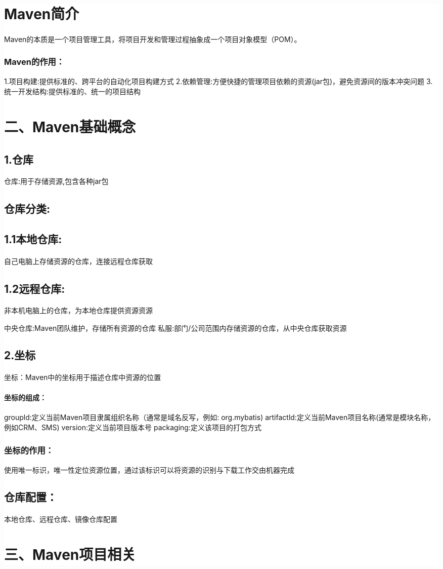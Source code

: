 # Maven简介

Maven的本质是一个项目管理工具，将项目开发和管理过程抽象成一个项目对象模型（POM）。

### Maven的作用：

1.项目构建:提供标准的、跨平台的自动化项目构建方式
 2.依赖管理:方便快捷的管理项目依赖的资源(jar包)，避免资源间的版本冲突问题
 3.统一开发结构:提供标准的、统一的项目结构

# 二、Maven基础概念

## 1.仓库

仓库:用于存储资源,包含各种jar包

## 仓库分类:

## 1.1本地仓库:

自己电脑上存储资源的仓库，连接远程仓库获取

## 1.2远程仓库:

非本机电脑上的仓库，为本地仓库提供资源资源

中央仓库:Maven团队维护，存储所有资源的仓库
 私服:部门/公司范围内存储资源的仓库，从中央仓库获取资源

## 2.坐标

坐标：Maven中的坐标用于描述仓库中资源的位置

#### 坐标的组成：

groupld:定义当前Maven项目隶属组织名称（通常是域名反写，例如: org.mybatis)
 artifactld:定义当前Maven项目名称(通常是模块名称，例如CRM、SMS)
 version:定义当前项目版本号
 packaging:定义该项目的打包方式

### 坐标的作用：

使用唯一标识，唯一性定位资源位置，通过该标识可以将资源的识别与下载工作交由机器完成

## 仓库配置：

本地仓库、远程仓库、镜像仓库配置

# 三、Maven项目相关
